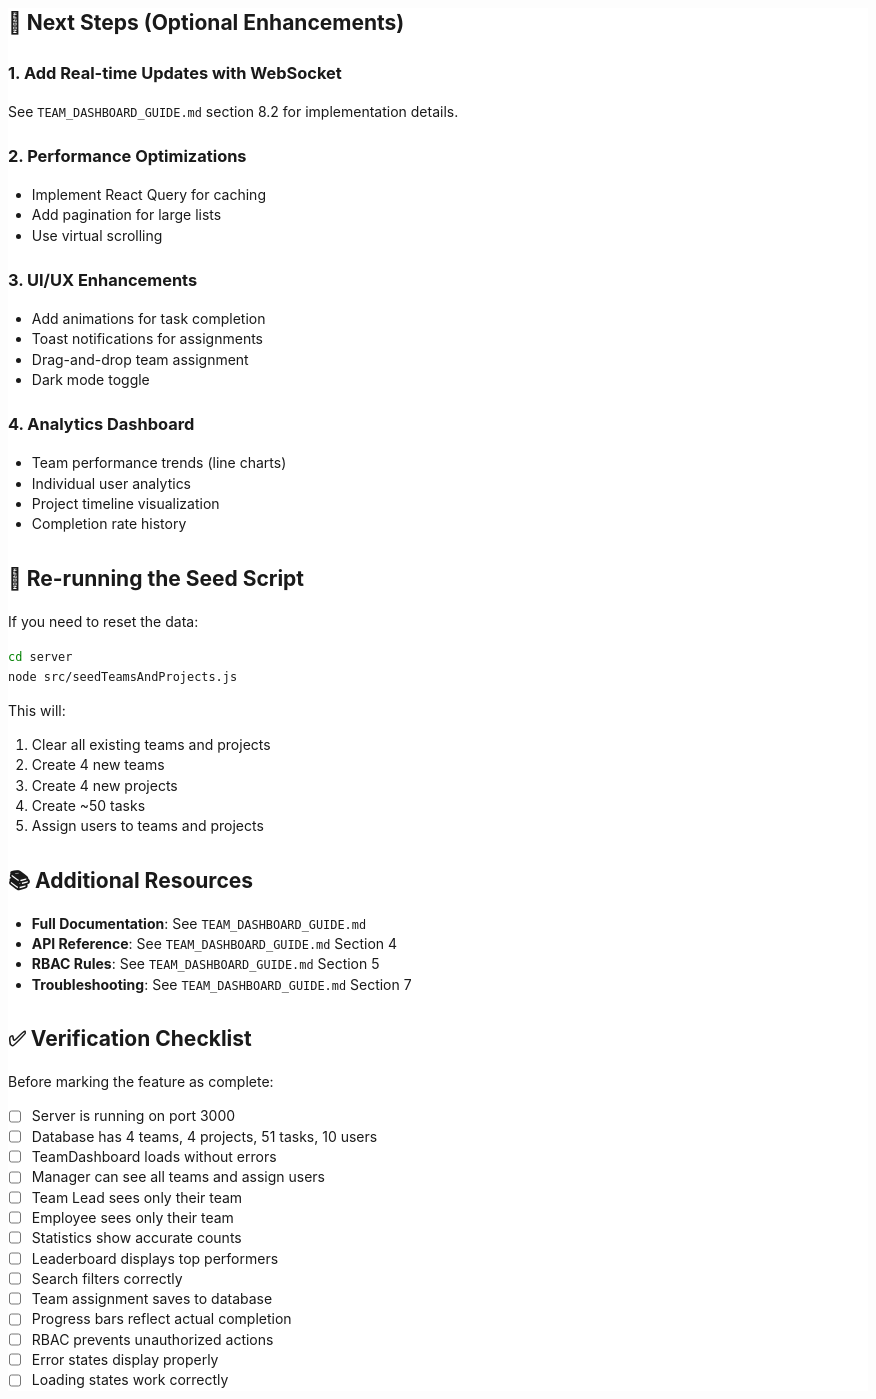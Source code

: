 ## 🚀 Next Steps (Optional Enhancements)

### 1. Add Real-time Updates with WebSocket
See `TEAM_DASHBOARD_GUIDE.md` section 8.2 for implementation details.

### 2. Performance Optimizations
- Implement React Query for caching
- Add pagination for large lists
- Use virtual scrolling

### 3. UI/UX Enhancements
- Add animations for task completion
- Toast notifications for assignments
- Drag-and-drop team assignment
- Dark mode toggle

### 4. Analytics Dashboard
- Team performance trends (line charts)
- Individual user analytics
- Project timeline visualization
- Completion rate history

## 📝 Re-running the Seed Script

If you need to reset the data:

```bash
cd server
node src/seedTeamsAndProjects.js
```

This will:
1. Clear all existing teams and projects
2. Create 4 new teams
3. Create 4 new projects
4. Create ~50 tasks
5. Assign users to teams and projects

## 📚 Additional Resources

- **Full Documentation**: See `TEAM_DASHBOARD_GUIDE.md`
- **API Reference**: See `TEAM_DASHBOARD_GUIDE.md` Section 4
- **RBAC Rules**: See `TEAM_DASHBOARD_GUIDE.md` Section 5
- **Troubleshooting**: See `TEAM_DASHBOARD_GUIDE.md` Section 7

## ✅ Verification Checklist

Before marking the feature as complete:

- [ ] Server is running on port 3000
- [ ] Database has 4 teams, 4 projects, 51 tasks, 10 users
- [ ] TeamDashboard loads without errors
- [ ] Manager can see all teams and assign users
- [ ] Team Lead sees only their team
- [ ] Employee sees only their team
- [ ] Statistics show accurate counts
- [ ] Leaderboard displays top performers
- [ ] Search filters correctly
- [ ] Team assignment saves to database
- [ ] Progress bars reflect actual completion
- [ ] RBAC prevents unauthorized actions
- [ ] Error states display properly
- [ ] Loading states work correctly